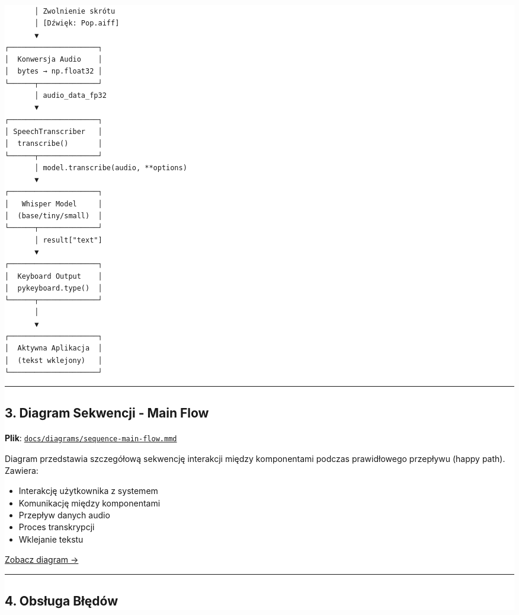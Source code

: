 ```
       │ Zwolnienie skrótu
       │ [Dźwięk: Pop.aiff]
       ▼
┌─────────────────────┐
│  Konwersja Audio    │
│  bytes → np.float32 │
└──────┬──────────────┘
       │ audio_data_fp32
       ▼
┌─────────────────────┐
│ SpeechTranscriber   │
│  transcribe()       │
└──────┬──────────────┘
       │ model.transcribe(audio, **options)
       ▼
┌─────────────────────┐
│   Whisper Model     │
│  (base/tiny/small)  │
└──────┬──────────────┘
       │ result["text"]
       ▼
┌─────────────────────┐
│  Keyboard Output    │
│  pykeyboard.type()  │
└──────┬──────────────┘
       │
       ▼
┌─────────────────────┐
│  Aktywna Aplikacja  │
│  (tekst wklejony)   │
└─────────────────────┘
```

---

## 3. Diagram Sekwencji - Main Flow

**Plik**: [`docs/diagrams/sequence-main-flow.mmd`](./diagrams/sequence-main-flow.mmd)

Diagram przedstawia szczegółową sekwencję interakcji między komponentami podczas prawidłowego przepływu (happy path). Zawiera:

- Interakcję użytkownika z systemem
- Komunikację między komponentami
- Przepływ danych audio
- Proces transkrypcji
- Wklejanie tekstu

[Zobacz diagram →](./diagrams/sequence-main-flow.mmd)

---

## 4. Obsługa Błędów
